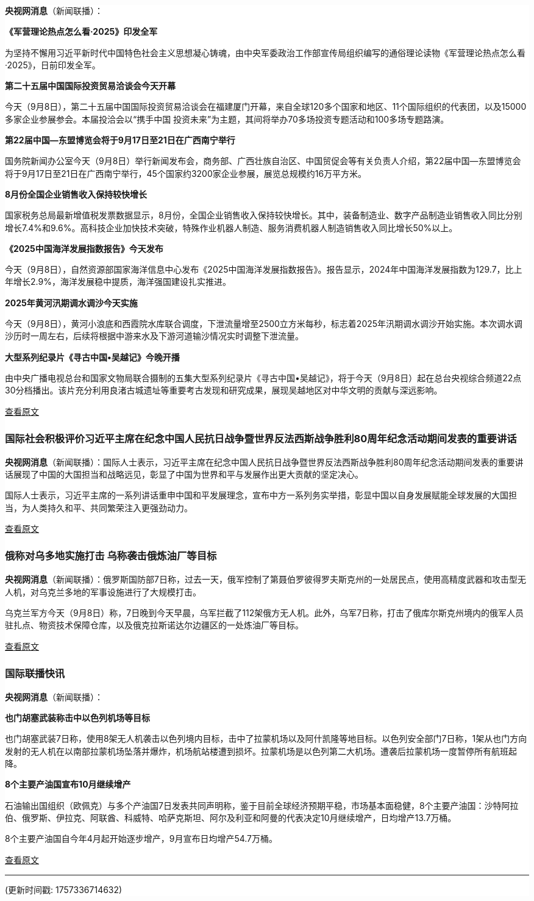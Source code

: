 <p><strong>央视网消息</strong>（新闻联播）：&nbsp;</p><p><strong>《军营理论热点怎么看·2025》印发全军</strong></p><p>为坚持不懈用习近平新时代中国特色社会主义思想凝心铸魂，由中央军委政治工作部宣传局组织编写的通俗理论读物《军营理论热点怎么看·2025》，日前印发全军。&nbsp;</p><p><strong>第二十五届中国国际投资贸易洽谈会今天开幕</strong></p><p>今天（9月8日），第二十五届中国国际投资贸易洽谈会在福建厦门开幕，来自全球120多个国家和地区、11个国际组织的代表团，以及15000多家企业参展参会。本届投洽会以“携手中国 投资未来”为主题，其间将举办70多场投资专题活动和100多场专题路演。</p><p><strong>第22届中国—东盟博览会将于9月17日至21日在广西南宁举行</strong></p><p>国务院新闻办公室今天（9月8日）举行新闻发布会，商务部、广西壮族自治区、中国贸促会等有关负责人介绍，第22届中国—东盟博览会将于9月17日至21日在广西南宁举行，45个国家约3200家企业参展，展览总规模约16万平方米。</p><p><strong>8月份全国企业销售收入保持较快增长</strong></p><p>国家税务总局最新增值税发票数据显示，8月份，全国企业销售收入保持较快增长。其中，装备制造业、数字产品制造业销售收入同比分别增长7.4%和9.6%。高科技企业加快技术突破，特殊作业机器人制造、服务消费机器人制造销售收入同比增长50%以上。</p><p><strong>《2025中国海洋发展指数报告》今天发布</strong></p><p>今天（9月8日），自然资源部国家海洋信息中心发布《2025中国海洋发展指数报告》。报告显示，2024年中国海洋发展指数为129.7，比上年增长2.9%，海洋发展稳中提质，海洋强国建设扎实推进。</p><p><strong>2025年黄河汛期调水调沙今天实施</strong></p><p>今天（9月8日），黄河小浪底和西霞院水库联合调度，下泄流量增至2500立方米每秒，标志着2025年汛期调水调沙开始实施。本次调水调沙历时一周左右，后续将根据中游来水及下游河道输沙情况实时调整下泄流量。</p><p><strong>大型系列纪录片《寻古中国•吴越记》今晚开播</strong></p><p>由中央广播电视总台和国家文物局联合摄制的五集大型系列纪录片《寻古中国•吴越记》，将于今天（9月8日）起在总台央视综合频道22点30分档播出。该片充分利用良渚古城遗址等重要考古发现和研究成果，展现吴越地区对中华文明的贡献与深远影响。</p>

[查看原文](https://tv.cctv.com/2025/09/08/VIDEA9PauNX4KDSEOtMjWcEt250908.shtml)

### 国际社会积极评价习近平主席在纪念中国人民抗日战争暨世界反法西斯战争胜利80周年纪念活动期间发表的重要讲话

<p><strong>央视网消息</strong>（新闻联播）：国际人士表示，习近平主席在纪念中国人民抗日战争暨世界反法西斯战争胜利80周年纪念活动期间发表的重要讲话展现了中国的大国担当和战略远见，彰显了中国为世界和平与发展作出更大贡献的坚定决心。</p><p>国际人士表示，习近平主席的一系列讲话重申中国和平发展理念，宣布中方一系列务实举措，彰显中国以自身发展赋能全球发展的大国担当，为人类持久和平、共同繁荣注入更强劲动力。</p>

[查看原文](https://tv.cctv.com/2025/09/08/VIDEZ0STc8yw5fvmfLpLdUD2250908.shtml)

### 俄称对乌多地实施打击 乌称袭击俄炼油厂等目标

<p><strong>央视网消息</strong>（新闻联播）：俄罗斯国防部7日称，过去一天，俄军控制了第聂伯罗彼得罗夫斯克州的一处居民点，使用高精度武器和攻击型无人机，对乌克兰多地的军事设施进行了大规模打击。</p><p>乌克兰军方今天（9月8日）称，7日晚到今天早晨，乌军拦截了112架俄方无人机。此外，乌军7日称，打击了俄库尔斯克州境内的俄军人员驻扎点、物资技术保障仓库，以及俄克拉斯诺达尔边疆区的一处炼油厂等目标。</p>

[查看原文](https://tv.cctv.com/2025/09/08/VIDERa3GMhbQKNBTISrUZ6ws250908.shtml)

### 国际联播快讯

<p><strong>央视网消息</strong>（新闻联播）：</p><p><strong>也门胡塞武装称击中以色列机场等目标</strong></p><p>也门胡塞武装7日称，使用8架无人机袭击以色列境内目标，击中了拉蒙机场以及阿什凯隆等地目标。以色列安全部门7日称，1架从也门方向发射的无人机在以南部拉蒙机场坠落并爆炸，机场航站楼遭到损坏。拉蒙机场是以色列第二大机场。遭袭后拉蒙机场一度暂停所有航班起降。</p><p><strong>8个主要产油国宣布10月继续增产</strong></p><p>石油输出国组织（欧佩克）与多个产油国7日发表共同声明称，鉴于目前全球经济预期平稳，市场基本面稳健，8个主要产油国：沙特阿拉伯、俄罗斯、伊拉克、阿联酋、科威特、哈萨克斯坦、阿尔及利亚和阿曼的代表决定10月继续增产，日均增产13.7万桶。&nbsp;</p><p>8个主要产油国自今年4月起开始逐步增产，9月宣布日均增产54.7万桶。</p>

[查看原文](https://tv.cctv.com/2025/09/08/VIDEF5YUHRpEWHPUkapdQPsx250908.shtml)



---

(更新时间戳: 1757336714632)

